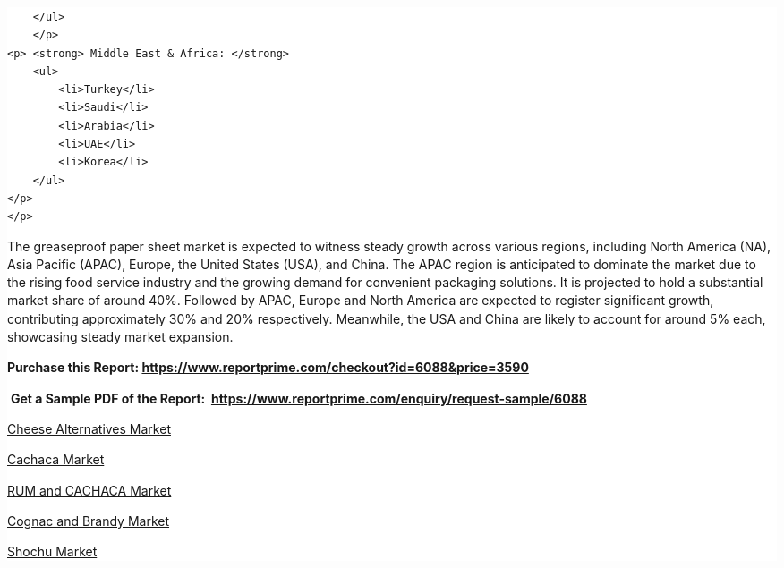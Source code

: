         </ul>
        </p> 
    <p> <strong> Middle East & Africa: </strong>
        <ul>
            <li>Turkey</li>
            <li>Saudi</li>
            <li>Arabia</li>
            <li>UAE</li>
            <li>Korea</li>
        </ul>
    </p>
    </p>
<p><p>The greaseproof paper sheet market is expected to witness steady growth across various regions, including North America (NA), Asia Pacific (APAC), Europe, the United States (USA), and China. The APAC region is anticipated to dominate the market due to the rising food service industry and the growing demand for convenient packaging solutions. It is projected to hold a substantial market share of around 40%. Followed by APAC, Europe and North America are expected to register significant growth, contributing approximately 30% and 20% respectively. Meanwhile, the USA and China are likely to account for around 5% each, showcasing steady market expansion.</p></p>
<p><strong>Purchase this Report: <a href="https://www.reportprime.com/checkout?id=6088&price=3590">https://www.reportprime.com/checkout?id=6088&price=3590</a></strong></p>
<p>&nbsp;<strong>Get a Sample PDF of the Report:&nbsp;&nbsp;<a href="https://www.reportprime.com/enquiry/request-sample/6088">https://www.reportprime.com/enquiry/request-sample/6088</a></strong></p>
<p><strong></strong></p>
<p><p><a href="https://github.com/rahu1503/Market-Research-Report-List-2/blob/main/cheese-alternatives-market.md">Cheese Alternatives Market</a></p><p><a href="https://github.com/gshchiplitsov/Market-Research-Report-List-2/blob/main/cachaca-market.md">Cachaca Market</a></p><p><a href="https://github.com/scarol104/Market-Research-Report-List-2/blob/main/rum-and-cachaca-market.md">RUM and CACHACA Market</a></p><p><a href="https://github.com/dzharov81/Market-Research-Report-List-2/blob/main/cognac-and-brandy-market.md">Cognac and Brandy Market</a></p><p><a href="https://github.com/ambrozg/Market-Research-Report-List-2/blob/main/shochu-market.md">Shochu Market</a></p></p>